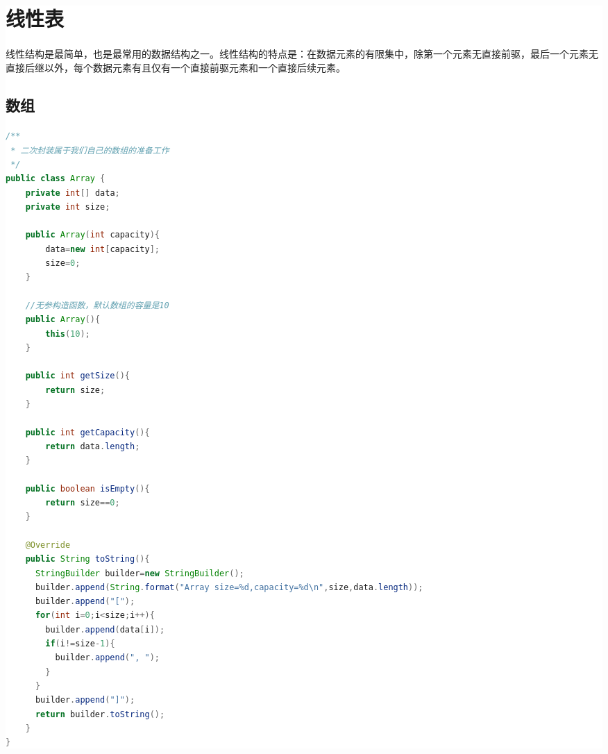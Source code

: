 # 线性表

线性结构是最简单，也是最常用的数据结构之一。线性结构的特点是：在数据元素的有限集中，除第一个元素无直接前驱，最后一个元素无直接后继以外，每个数据元素有且仅有一个直接前驱元素和一个直接后续元素。

## 数组

```java
/**
 * 二次封装属于我们自己的数组的准备工作
 */
public class Array {
    private int[] data;
    private int size;

    public Array(int capacity){
        data=new int[capacity];
        size=0;
    }

    //无参构造函数，默认数组的容量是10
    public Array(){
        this(10);
    }

    public int getSize(){
        return size;
    }

    public int getCapacity(){
        return data.length;
    }

    public boolean isEmpty(){
        return size==0;
    }
  
    @Override
    public String toString(){
      StringBuilder builder=new StringBuilder();
      builder.append(String.format("Array size=%d,capacity=%d\n",size,data.length));
      builder.append("[");
      for(int i=0;i<size;i++){
        builder.append(data[i]);
        if(i!=size-1){
          builder.append(", ");
        }
      }
      builder.append("]");
      return builder.toString();
    }
}
```
